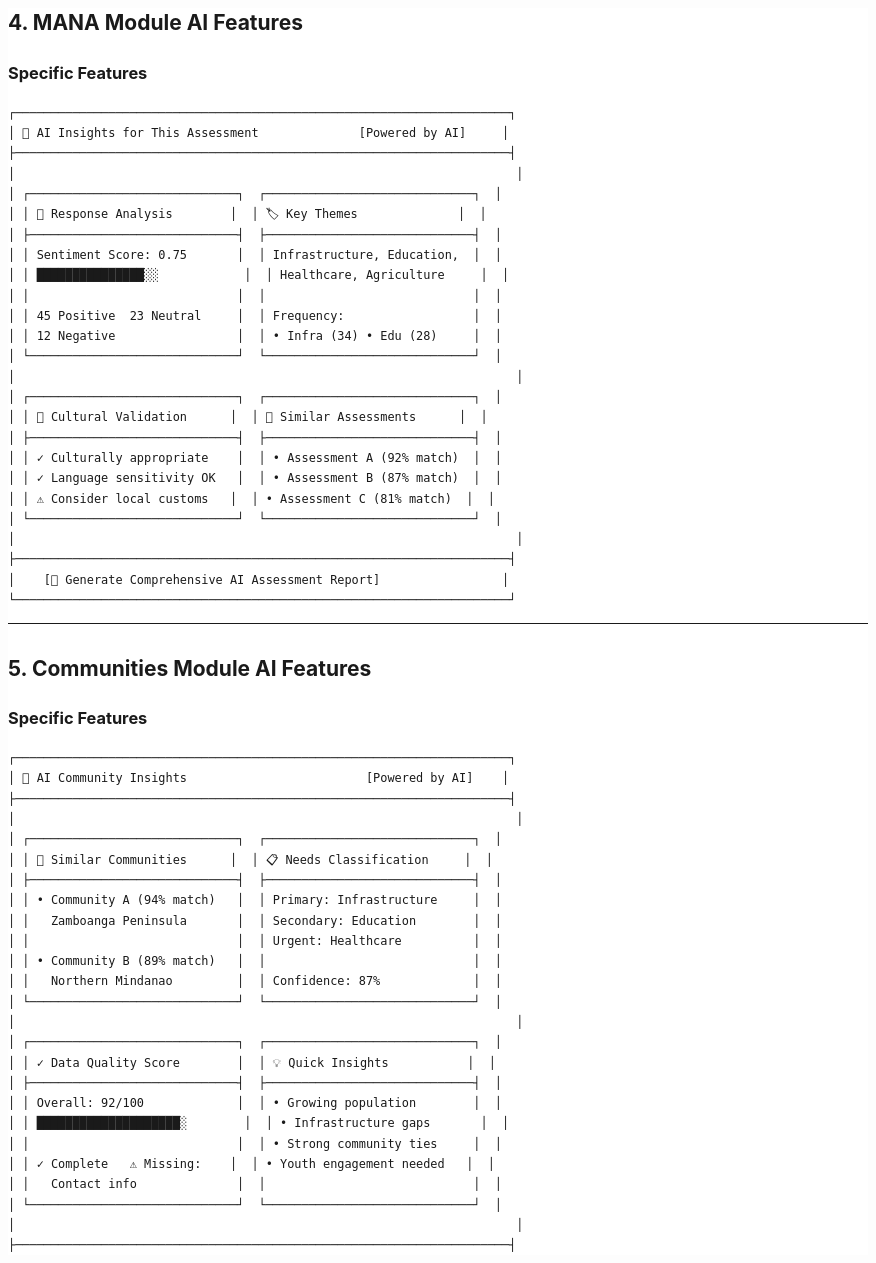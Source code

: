 
## 4. MANA Module AI Features

### Specific Features
```
┌─────────────────────────────────────────────────────────────────────┐
│ 🧠 AI Insights for This Assessment              [Powered by AI]     │
├─────────────────────────────────────────────────────────────────────┤
│                                                                      │
│ ┌─────────────────────────────┐  ┌─────────────────────────────┐  │
│ │ 💬 Response Analysis        │  │ 🏷️ Key Themes              │  │
│ ├─────────────────────────────┤  ├─────────────────────────────┤  │
│ │ Sentiment Score: 0.75       │  │ Infrastructure, Education,  │  │
│ │ ███████████████░░            │  │ Healthcare, Agriculture     │  │
│ │                             │  │                             │  │
│ │ 45 Positive  23 Neutral     │  │ Frequency:                  │  │
│ │ 12 Negative                 │  │ • Infra (34) • Edu (28)     │  │
│ └─────────────────────────────┘  └─────────────────────────────┘  │
│                                                                      │
│ ┌─────────────────────────────┐  ┌─────────────────────────────┐  │
│ │ 🕌 Cultural Validation      │  │ 🔗 Similar Assessments      │  │
│ ├─────────────────────────────┤  ├─────────────────────────────┤  │
│ │ ✓ Culturally appropriate    │  │ • Assessment A (92% match)  │  │
│ │ ✓ Language sensitivity OK   │  │ • Assessment B (87% match)  │  │
│ │ ⚠️ Consider local customs   │  │ • Assessment C (81% match)  │  │
│ └─────────────────────────────┘  └─────────────────────────────┘  │
│                                                                      │
├─────────────────────────────────────────────────────────────────────┤
│    [📄 Generate Comprehensive AI Assessment Report]                 │
└─────────────────────────────────────────────────────────────────────┘
```

---

## 5. Communities Module AI Features

### Specific Features
```
┌─────────────────────────────────────────────────────────────────────┐
│ 🧠 AI Community Insights                         [Powered by AI]    │
├─────────────────────────────────────────────────────────────────────┤
│                                                                      │
│ ┌─────────────────────────────┐  ┌─────────────────────────────┐  │
│ │ 👥 Similar Communities      │  │ 📋 Needs Classification     │  │
│ ├─────────────────────────────┤  ├─────────────────────────────┤  │
│ │ • Community A (94% match)   │  │ Primary: Infrastructure     │  │
│ │   Zamboanga Peninsula       │  │ Secondary: Education        │  │
│ │                             │  │ Urgent: Healthcare          │  │
│ │ • Community B (89% match)   │  │                             │  │
│ │   Northern Mindanao         │  │ Confidence: 87%             │  │
│ └─────────────────────────────┘  └─────────────────────────────┘  │
│                                                                      │
│ ┌─────────────────────────────┐  ┌─────────────────────────────┐  │
│ │ ✓ Data Quality Score        │  │ 💡 Quick Insights           │  │
│ ├─────────────────────────────┤  ├─────────────────────────────┤  │
│ │ Overall: 92/100             │  │ • Growing population        │  │
│ │ ████████████████████░        │  │ • Infrastructure gaps       │  │
│ │                             │  │ • Strong community ties     │  │
│ │ ✓ Complete   ⚠️ Missing:    │  │ • Youth engagement needed   │  │
│ │   Contact info              │  │                             │  │
│ └─────────────────────────────┘  └─────────────────────────────┘  │
│                                                                      │
├─────────────────────────────────────────────────────────────────────┤
```